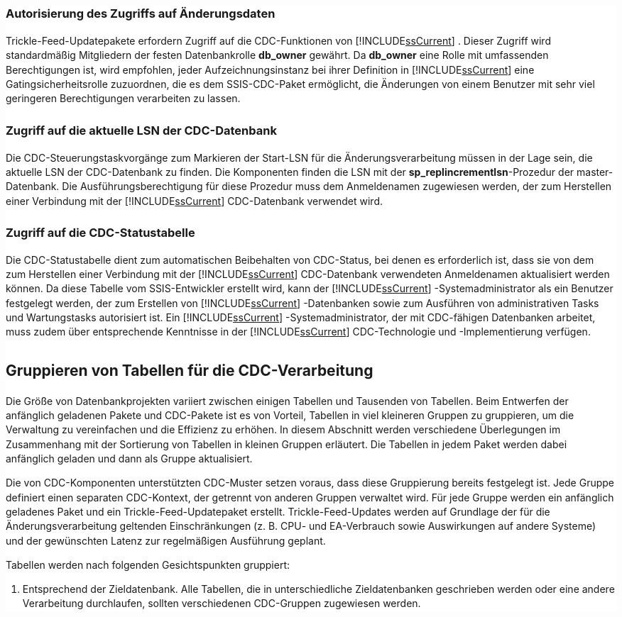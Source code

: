 ### <a name="access-authorization-to-change-data"></a>Autorisierung des Zugriffs auf Änderungsdaten  
 Trickle-Feed-Updatepakete erfordern Zugriff auf die CDC-Funktionen von [!INCLUDE[ssCurrent](../../includes/sscurrent-md.md)] . Dieser Zugriff wird standardmäßig Mitgliedern der festen Datenbankrolle **db_owner** gewährt. Da **db_owner** eine Rolle mit umfassenden Berechtigungen ist, wird empfohlen, jeder Aufzeichnungsinstanz bei ihrer Definition in [!INCLUDE[ssCurrent](../../includes/sscurrent-md.md)] eine Gatingsicherheitsrolle zuzuordnen, die es dem SSIS-CDC-Paket ermöglicht, die Änderungen von einem Benutzer mit sehr viel geringeren Berechtigungen verarbeiten zu lassen.  
  
### <a name="access-to-cdc-database-current-lsn"></a>Zugriff auf die aktuelle LSN der CDC-Datenbank  
 Die CDC-Steuerungstaskvorgänge zum Markieren der Start-LSN für die Änderungsverarbeitung müssen in der Lage sein, die aktuelle LSN der CDC-Datenbank zu finden. Die Komponenten finden die LSN mit der **sp_replincrementlsn**-Prozedur der master-Datenbank. Die Ausführungsberechtigung für diese Prozedur muss dem Anmeldenamen zugewiesen werden, der zum Herstellen einer Verbindung mit der [!INCLUDE[ssCurrent](../../includes/sscurrent-md.md)] CDC-Datenbank verwendet wird.  
  
### <a name="access-to-cdc-states-table"></a>Zugriff auf die CDC-Statustabelle  
 Die CDC-Statustabelle dient zum automatischen Beibehalten von CDC-Status, bei denen es erforderlich ist, dass sie von dem zum Herstellen einer Verbindung mit der [!INCLUDE[ssCurrent](../../includes/sscurrent-md.md)] CDC-Datenbank verwendeten Anmeldenamen aktualisiert werden können. Da diese Tabelle vom SSIS-Entwickler erstellt wird, kann der [!INCLUDE[ssCurrent](../../includes/sscurrent-md.md)] -Systemadministrator als ein Benutzer festgelegt werden, der zum Erstellen von [!INCLUDE[ssCurrent](../../includes/sscurrent-md.md)] -Datenbanken sowie zum Ausführen von administrativen Tasks und Wartungstasks autorisiert ist. Ein [!INCLUDE[ssCurrent](../../includes/sscurrent-md.md)] -Systemadministrator, der mit CDC-fähigen Datenbanken arbeitet, muss zudem über entsprechende Kenntnisse in der [!INCLUDE[ssCurrent](../../includes/sscurrent-md.md)] CDC-Technologie und -Implementierung verfügen.  
  
## <a name="grouping-tables-for-cdc-processing"></a>Gruppieren von Tabellen für die CDC-Verarbeitung  
 Die Größe von Datenbankprojekten variiert zwischen einigen Tabellen und Tausenden von Tabellen. Beim Entwerfen der anfänglich geladenen Pakete und CDC-Pakete ist es von Vorteil, Tabellen in viel kleineren Gruppen zu gruppieren, um die Verwaltung zu vereinfachen und die Effizienz zu erhöhen. In diesem Abschnitt werden verschiedene Überlegungen im Zusammenhang mit der Sortierung von Tabellen in kleinen Gruppen erläutert. Die Tabellen in jedem Paket werden dabei anfänglich geladen und dann als Gruppe aktualisiert.  
  
 Die von CDC-Komponenten unterstützten CDC-Muster setzen voraus, dass diese Gruppierung bereits festgelegt ist. Jede Gruppe definiert einen separaten CDC-Kontext, der getrennt von anderen Gruppen verwaltet wird. Für jede Gruppe werden ein anfänglich geladenes Paket und ein Trickle-Feed-Updatepaket erstellt. Trickle-Feed-Updates werden auf Grundlage der für die Änderungsverarbeitung geltenden Einschränkungen (z. B. CPU- und EA-Verbrauch sowie Auswirkungen auf andere Systeme) und der gewünschten Latenz zur regelmäßigen Ausführung geplant.  
  
 Tabellen werden nach folgenden Gesichtspunkten gruppiert:  
  
1.  Entsprechend der Zieldatenbank. Alle Tabellen, die in unterschiedliche Zieldatenbanken geschrieben werden oder eine andere Verarbeitung durchlaufen, sollten verschiedenen CDC-Gruppen zugewiesen werden.  
  